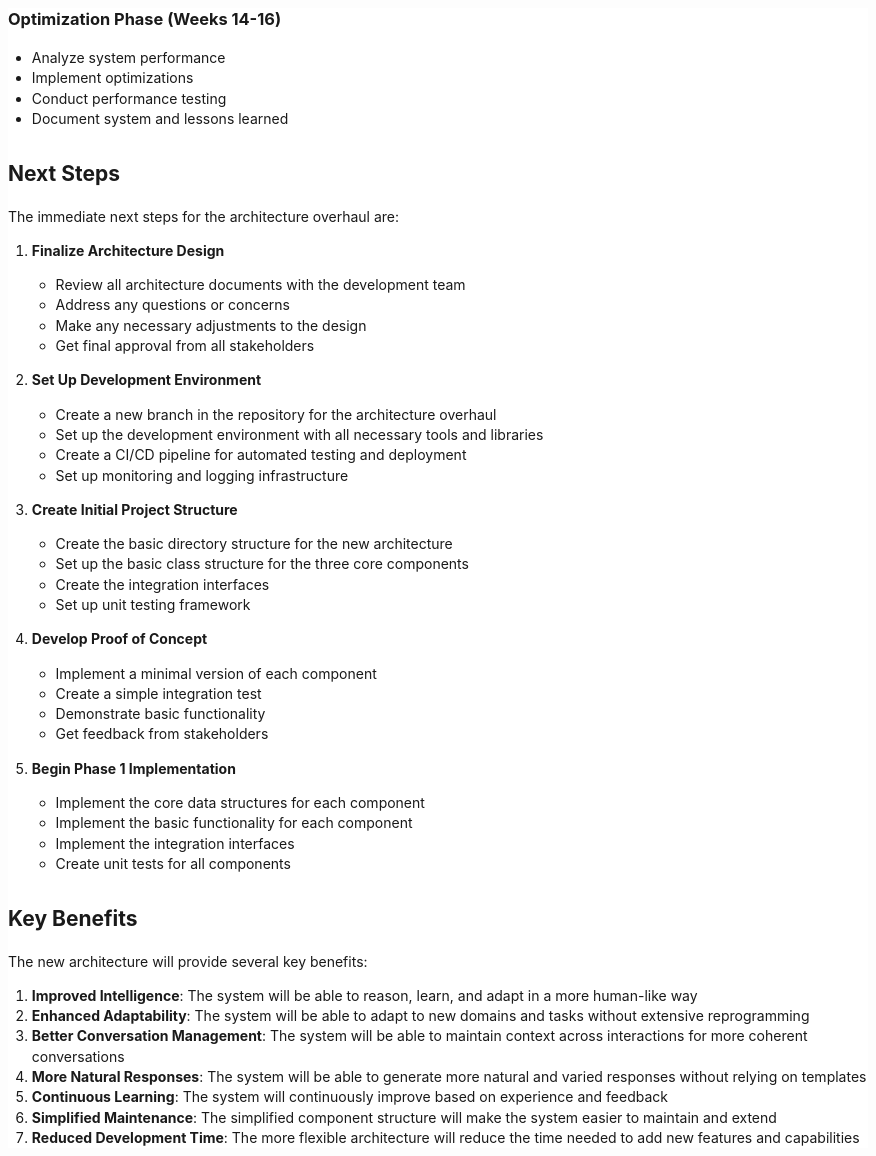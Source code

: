 ### Optimization Phase (Weeks 14-16)

- Analyze system performance
- Implement optimizations
- Conduct performance testing
- Document system and lessons learned

## Next Steps

The immediate next steps for the architecture overhaul are:

1. **Finalize Architecture Design**
   - Review all architecture documents with the development team
   - Address any questions or concerns
   - Make any necessary adjustments to the design
   - Get final approval from all stakeholders

2. **Set Up Development Environment**
   - Create a new branch in the repository for the architecture overhaul
   - Set up the development environment with all necessary tools and libraries
   - Create a CI/CD pipeline for automated testing and deployment
   - Set up monitoring and logging infrastructure

3. **Create Initial Project Structure**
   - Create the basic directory structure for the new architecture
   - Set up the basic class structure for the three core components
   - Create the integration interfaces
   - Set up unit testing framework

4. **Develop Proof of Concept**
   - Implement a minimal version of each component
   - Create a simple integration test
   - Demonstrate basic functionality
   - Get feedback from stakeholders

5. **Begin Phase 1 Implementation**
   - Implement the core data structures for each component
   - Implement the basic functionality for each component
   - Implement the integration interfaces
   - Create unit tests for all components

## Key Benefits

The new architecture will provide several key benefits:

1. **Improved Intelligence**: The system will be able to reason, learn, and adapt in a more human-like way
2. **Enhanced Adaptability**: The system will be able to adapt to new domains and tasks without extensive reprogramming
3. **Better Conversation Management**: The system will be able to maintain context across interactions for more coherent conversations
4. **More Natural Responses**: The system will be able to generate more natural and varied responses without relying on templates
5. **Continuous Learning**: The system will continuously improve based on experience and feedback
6. **Simplified Maintenance**: The simplified component structure will make the system easier to maintain and extend
7. **Reduced Development Time**: The more flexible architecture will reduce the time needed to add new features and capabilities
